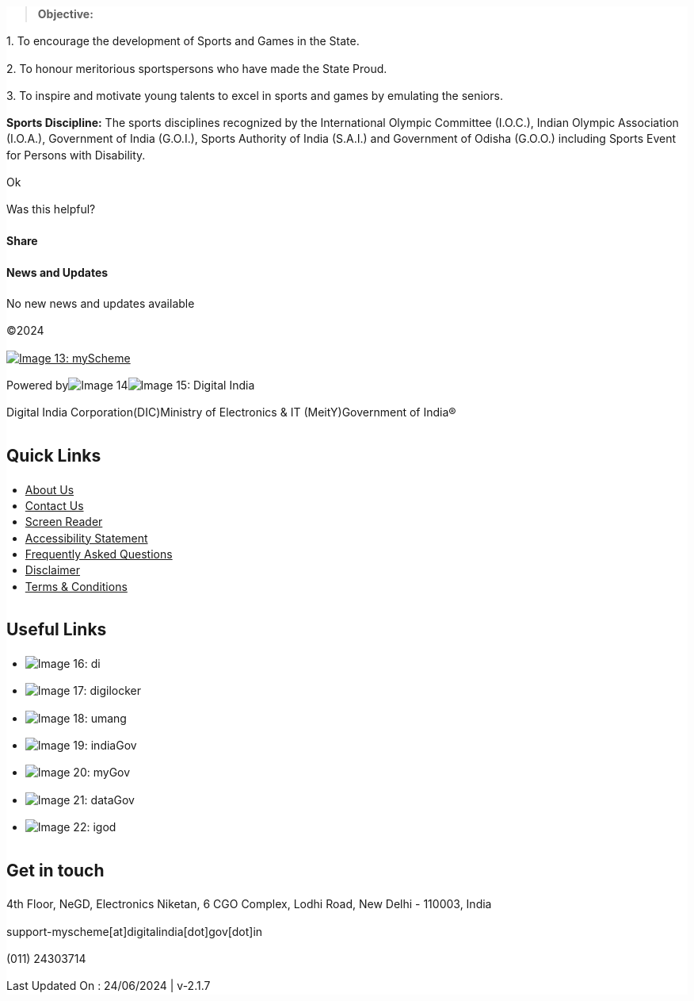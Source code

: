 > **Objective:**

1\. To encourage the development of Sports and Games in the State.

2\. To honour meritorious sportspersons who have made the State Proud.

3\. To inspire and motivate young talents to excel in sports and games by emulating the seniors.

**Sports Discipline:** The sports disciplines recognized by the International Olympic Committee (I.O.C.), Indian Olympic Association (I.O.A.), Government of India (G.O.I.), Sports Authority of India (S.A.I.) and Government of Odisha (G.O.O.) including Sports Event for Persons with Disability.

Ok

Was this helpful?

#### Share

#### News and Updates

No new news and updates available

©2024

[![Image 13: myScheme](blob:https://www.myscheme.gov.in/b9a31d3949b1882a09ed2f8508d538f3)](https://www.myscheme.gov.in/)

Powered by![Image 14](blob:https://www.myscheme.gov.in/a01e597e35ed1eeaefa52c5d0c5fe71b)![Image 15: Digital India](blob:https://www.myscheme.gov.in/b9a31d3949b1882a09ed2f8508d538f3)

Digital India Corporation(DIC)Ministry of Electronics & IT (MeitY)Government of India®

Quick Links
-----------

*   [About Us](https://www.myscheme.gov.in/about)
*   [Contact Us](https://www.myscheme.gov.in/contact)
*   [Screen Reader](https://www.myscheme.gov.in/screen-reader)
*   [Accessibility Statement](https://www.myscheme.gov.in/accessibility-statement)
*   [Frequently Asked Questions](https://www.myscheme.gov.in/faqs)
*   [Disclaimer](https://www.myscheme.gov.in/disclaimer)
*   [Terms & Conditions](https://www.myscheme.gov.in/terms-conditions)

Useful Links
------------

*   ![Image 16: di](blob:https://www.myscheme.gov.in/b9a31d3949b1882a09ed2f8508d538f3)
    
*   ![Image 17: digilocker](blob:https://www.myscheme.gov.in/b9a31d3949b1882a09ed2f8508d538f3)
    
*   ![Image 18: umang](blob:https://www.myscheme.gov.in/b9a31d3949b1882a09ed2f8508d538f3)
    
*   ![Image 19: indiaGov](blob:https://www.myscheme.gov.in/b9a31d3949b1882a09ed2f8508d538f3)
    
*   ![Image 20: myGov](blob:https://www.myscheme.gov.in/b9a31d3949b1882a09ed2f8508d538f3)
    
*   ![Image 21: dataGov](blob:https://www.myscheme.gov.in/b9a31d3949b1882a09ed2f8508d538f3)
    
*   ![Image 22: igod](blob:https://www.myscheme.gov.in/b9a31d3949b1882a09ed2f8508d538f3)
    

Get in touch
------------

4th Floor, NeGD, Electronics Niketan, 6 CGO Complex, Lodhi Road, New Delhi - 110003, India

support-myscheme\[at\]digitalindia\[dot\]gov\[dot\]in

(011) 24303714

Last Updated On : 24/06/2024 | v-2.1.7
